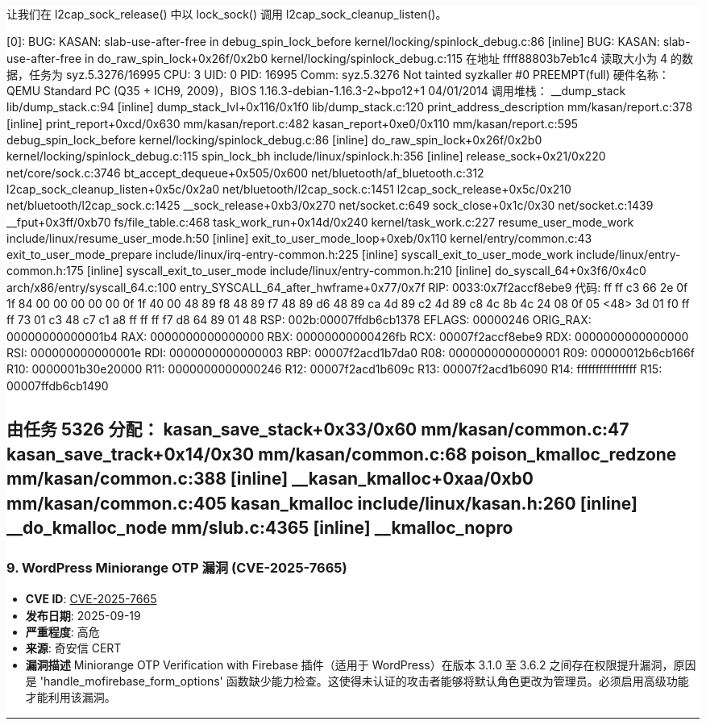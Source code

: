 让我们在 l2cap_sock_release() 中以 lock_sock() 调用 l2cap_sock_cleanup_listen()。

[0]:
BUG: KASAN: slab-use-after-free in debug_spin_lock_before kernel/locking/spinlock_debug.c:86 [inline]
BUG: KASAN: slab-use-after-free in do_raw_spin_lock+0x26f/0x2b0 kernel/locking/spinlock_debug.c:115
在地址 ffff88803b7eb1c4 读取大小为 4 的数据，任务为 syz.5.3276/16995
CPU: 3 UID: 0 PID: 16995 Comm: syz.5.3276 Not tainted syzkaller #0 PREEMPT(full)
硬件名称：QEMU Standard PC (Q35 + ICH9, 2009)，BIOS 1.16.3-debian-1.16.3-2~bpo12+1 04/01/2014
调用堆栈：
 <TASK>
 __dump_stack lib/dump_stack.c:94 [inline]
 dump_stack_lvl+0x116/0x1f0 lib/dump_stack.c:120
 print_address_description mm/kasan/report.c:378 [inline]
 print_report+0xcd/0x630 mm/kasan/report.c:482
 kasan_report+0xe0/0x110 mm/kasan/report.c:595
 debug_spin_lock_before kernel/locking/spinlock_debug.c:86 [inline]
 do_raw_spin_lock+0x26f/0x2b0 kernel/locking/spinlock_debug.c:115
 spin_lock_bh include/linux/spinlock.h:356 [inline]
 release_sock+0x21/0x220 net/core/sock.c:3746
 bt_accept_dequeue+0x505/0x600 net/bluetooth/af_bluetooth.c:312
 l2cap_sock_cleanup_listen+0x5c/0x2a0 net/bluetooth/l2cap_sock.c:1451
 l2cap_sock_release+0x5c/0x210 net/bluetooth/l2cap_sock.c:1425
 __sock_release+0xb3/0x270 net/socket.c:649
 sock_close+0x1c/0x30 net/socket.c:1439
 __fput+0x3ff/0xb70 fs/file_table.c:468
 task_work_run+0x14d/0x240 kernel/task_work.c:227
 resume_user_mode_work include/linux/resume_user_mode.h:50 [inline]
 exit_to_user_mode_loop+0xeb/0x110 kernel/entry/common.c:43
 exit_to_user_mode_prepare include/linux/irq-entry-common.h:225 [inline]
 syscall_exit_to_user_mode_work include/linux/entry-common.h:175 [inline]
 syscall_exit_to_user_mode include/linux/entry-common.h:210 [inline]
 do_syscall_64+0x3f6/0x4c0 arch/x86/entry/syscall_64.c:100
 entry_SYSCALL_64_after_hwframe+0x77/0x7f
RIP: 0033:0x7f2accf8ebe9
代码: ff ff c3 66 2e 0f 1f 84 00 00 00 00 00 0f 1f 40 00 48 89 f8 48 89 f7 48 89 d6 48 89 ca 4d 89 c2 4d 89 c8 4c 8b 4c 24 08 0f 05 <48> 3d 01 f0 ff ff 73 01 c3 48 c7 c1 a8 ff ff ff f7 d8 64 89 01 48
RSP: 002b:00007ffdb6cb1378 EFLAGS: 00000246 ORIG_RAX: 00000000000001b4
RAX: 0000000000000000 RBX: 00000000000426fb RCX: 00007f2accf8ebe9
RDX: 0000000000000000 RSI: 000000000000001e RDI: 0000000000000003
RBP: 00007f2acd1b7da0 R08: 0000000000000001 R09: 00000012b6cb166f
R10: 0000001b30e20000 R11: 0000000000000246 R12: 00007f2acd1b609c
R13: 00007f2acd1b6090 R14: ffffffffffffffff R15: 00007ffdb6cb1490
 </TASK>

由任务 5326 分配：
 kasan_save_stack+0x33/0x60 mm/kasan/common.c:47
 kasan_save_track+0x14/0x30 mm/kasan/common.c:68
 poison_kmalloc_redzone mm/kasan/common.c:388 [inline]
 __kasan_kmalloc+0xaa/0xb0 mm/kasan/common.c:405
 kasan_kmalloc include/linux/kasan.h:260 [inline]
 __do_kmalloc_node mm/slub.c:4365 [inline]
 __kmalloc_nopro
---
### 9. WordPress Miniorange OTP 漏洞 (CVE-2025-7665)
- **CVE ID**: [CVE-2025-7665](https://cve.mitre.org/cgi-bin/cvename.cgi?name=CVE-2025-7665)
- **发布日期**: 2025-09-19
- **严重程度**: 高危
- **来源**: 奇安信 CERT
- **漏洞描述**
Miniorange OTP Verification with Firebase 插件（适用于 WordPress）在版本 3.1.0 至 3.6.2 之间存在权限提升漏洞，原因是 'handle_mofirebase_form_options' 函数缺少能力检查。这使得未认证的攻击者能够将默认角色更改为管理员。必须启用高级功能才能利用该漏洞。
---